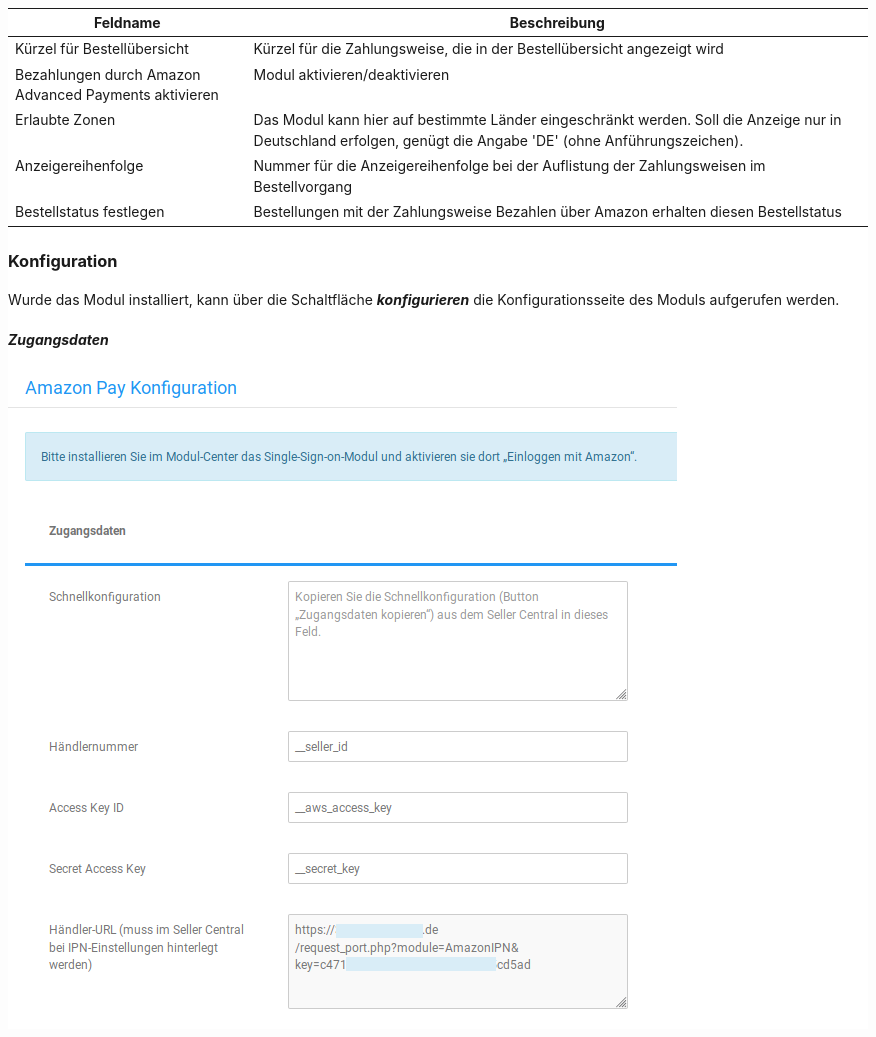 |Feldname|Beschreibung|
|--------|------------|
|Kürzel für Bestellübersicht|Kürzel für die Zahlungsweise, die in der Bestellübersicht angezeigt wird|
|Bezahlungen durch Amazon Advanced Payments aktivieren|Modul aktivieren/deaktivieren|
|Erlaubte Zonen|Das Modul kann hier auf bestimmte Länder eingeschränkt werden. Soll die Anzeige nur in Deutschland erfolgen, genügt die Angabe 'DE' \(ohne Anführungszeichen\).|
|Anzeigereihenfolge|Nummer für die Anzeigereihenfolge bei der Auflistung der Zahlungsweisen im Bestellvorgang|
|Bestellstatus festlegen|Bestellungen mit der Zahlungsweise Bezahlen über Amazon erhalten diesen Bestellstatus|

### Konfiguration 

Wurde das Modul installiert, kann über die Schaltfläche _**konfigurieren**_ die Konfigurationsseite des Moduls aufgerufen werden.

##### Zugangsdaten

![](../../Bilder/amazonadv-20180920_002.png "Eingabe der Zugangsdaten")
